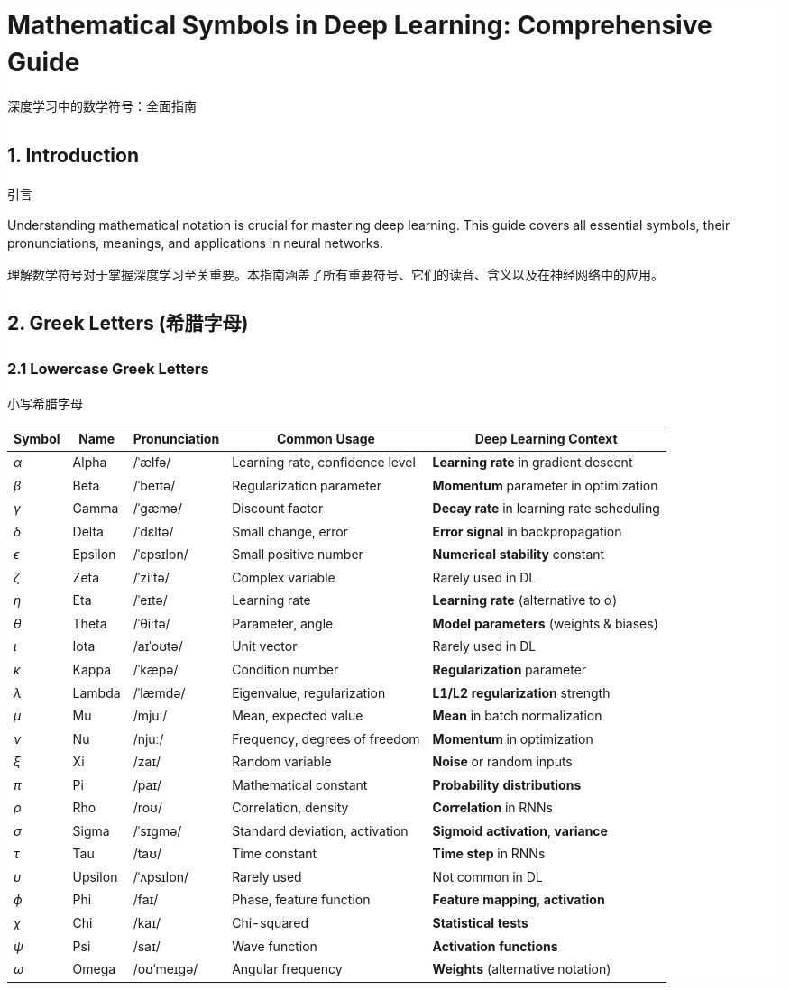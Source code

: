 # Mathematical Symbols in Deep Learning: Comprehensive Guide

深度学习中的数学符号：全面指南

## 1. Introduction

引言

Understanding mathematical notation is crucial for mastering deep learning. This guide covers all essential symbols, their pronunciations, meanings, and applications in neural networks.

理解数学符号对于掌握深度学习至关重要。本指南涵盖了所有重要符号、它们的读音、含义以及在神经网络中的应用。

## 2. Greek Letters (希腊字母)

### 2.1 Lowercase Greek Letters

小写希腊字母

| Symbol | Name | Pronunciation | Common Usage | Deep Learning Context |
|--------|------|---------------|--------------|----------------------|
| $\alpha$ | Alpha | /ˈælfə/ | Learning rate, confidence level | **Learning rate** in gradient descent |
| $\beta$ | Beta | /ˈbeɪtə/ | Regularization parameter | **Momentum** parameter in optimization |
| $\gamma$ | Gamma | /ˈɡæmə/ | Discount factor | **Decay rate** in learning rate scheduling |
| $\delta$ | Delta | /ˈdɛltə/ | Small change, error | **Error signal** in backpropagation |
| $\epsilon$ | Epsilon | /ˈɛpsɪlɒn/ | Small positive number | **Numerical stability** constant |
| $\zeta$ | Zeta | /ˈziːtə/ | Complex variable | Rarely used in DL |
| $\eta$ | Eta | /ˈeɪtə/ | Learning rate | **Learning rate** (alternative to α) |
| $\theta$ | Theta | /ˈθiːtə/ | Parameter, angle | **Model parameters** (weights & biases) |
| $\iota$ | Iota | /aɪˈoʊtə/ | Unit vector | Rarely used in DL |
| $\kappa$ | Kappa | /ˈkæpə/ | Condition number | **Regularization** parameter |
| $\lambda$ | Lambda | /ˈlæmdə/ | Eigenvalue, regularization | **L1/L2 regularization** strength |
| $\mu$ | Mu | /mjuː/ | Mean, expected value | **Mean** in batch normalization |
| $\nu$ | Nu | /njuː/ | Frequency, degrees of freedom | **Momentum** in optimization |
| $\xi$ | Xi | /zaɪ/ | Random variable | **Noise** or random inputs |
| $\pi$ | Pi | /paɪ/ | Mathematical constant | **Probability distributions** |
| $\rho$ | Rho | /roʊ/ | Correlation, density | **Correlation** in RNNs |
| $\sigma$ | Sigma | /ˈsɪɡmə/ | Standard deviation, activation | **Sigmoid activation**, **variance** |
| $\tau$ | Tau | /taʊ/ | Time constant | **Time step** in RNNs |
| $\upsilon$ | Upsilon | /ˈʌpsɪlɒn/ | Rarely used | Not common in DL |
| $\phi$ | Phi | /faɪ/ | Phase, feature function | **Feature mapping**, **activation** |
| $\chi$ | Chi | /kaɪ/ | Chi-squared | **Statistical tests** |
| $\psi$ | Psi | /saɪ/ | Wave function | **Activation functions** |
| $\omega$ | Omega | /oʊˈmeɪɡə/ | Angular frequency | **Weights** (alternative notation) |
